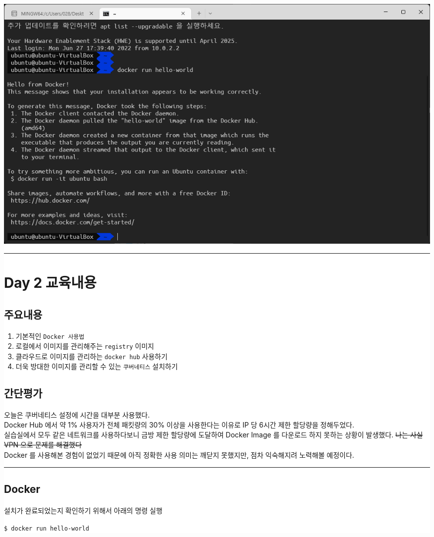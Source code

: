 ![환경설정 사진](./pic01.png)

---

# Day 2 교육내용

## 주요내용
1. 기본적인 `Docker 사용법`
2. 로컬에서 이미지를 관리해주는 `registry` 이미지
3. 클라우드로 이미지를 관리하는 `docker hub` 사용하기
4. 더욱 방대한 이미지를 관리할 수 있는 `쿠버네티스` 설치하기

## 간단평가
오늘은 쿠버네티스 설정에 시간을 대부분 사용했다.  
Docker Hub 에서 약 1% 사용자가 전체 패킷량의 30% 이상을 사용한다는 이유로 IP 당 6시간 제한 할당량을 정해두었다.  
실습실에서 모두 같은 네트워크를 사용하다보니 금방 제한 할당량에 도달하여 Docker Image 를 다운로드 하지 못하는 상황이 발생했다. ~~나는 사실 VPN 으로 문제를 해결했다~~  
Docker 를 사용해본 경험이 없었기 때문에 아직 정확한 사용 의미는 깨닫지 못했지만, 점차 익숙해지려 노력해볼 예정이다.

---

## Docker

설치가 완료되었는지 확인하기 위해서 아래의 명령 실행
``` bash
$ docker run hello-world
```
